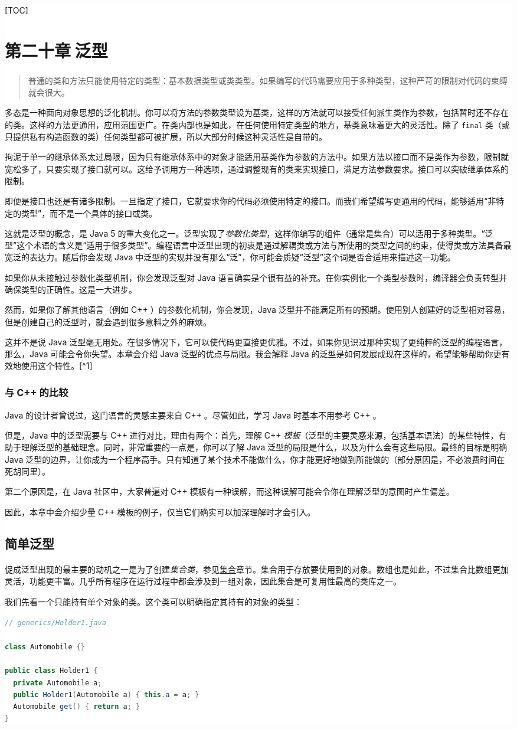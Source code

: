 [TOC]



# 第二十章 泛型

> 普通的类和方法只能使用特定的类型：基本数据类型或类类型。如果编写的代码需要应用于多种类型，这种严苛的限制对代码的束缚就会很大。

多态是一种面向对象思想的泛化机制。你可以将方法的参数类型设为基类，这样的方法就可以接受任何派生类作为参数，包括暂时还不存在的类。这样的方法更通用，应用范围更广。在类内部也是如此，在任何使用特定类型的地方，基类意味着更大的灵活性。除了 `final` 类（或只提供私有构造函数的类）任何类型都可被扩展，所以大部分时候这种灵活性是自带的。

拘泥于单一的继承体系太过局限，因为只有继承体系中的对象才能适用基类作为参数的方法中。如果方法以接口而不是类作为参数，限制就宽松多了，只要实现了接口就可以。这给予调用方一种选项，通过调整现有的类来实现接口，满足方法参数要求。接口可以突破继承体系的限制。

即便是接口也还是有诸多限制。一旦指定了接口，它就要求你的代码必须使用特定的接口。而我们希望编写更通用的代码，能够适用“非特定的类型”，而不是一个具体的接口或类。

这就是泛型的概念，是 Java 5 的重大变化之一。泛型实现了*参数化类型*，这样你编写的组件（通常是集合）可以适用于多种类型。“泛型”这个术语的含义是“适用于很多类型”。编程语言中泛型出现的初衷是通过解耦类或方法与所使用的类型之间的约束，使得类或方法具备最宽泛的表达力。随后你会发现 Java 中泛型的实现并没有那么“泛”，你可能会质疑“泛型”这个词是否合适用来描述这一功能。

如果你从未接触过参数化类型机制，你会发现泛型对 Java 语言确实是个很有益的补充。在你实例化一个类型参数时，编译器会负责转型并确保类型的正确性。这是一大进步。

然而，如果你了解其他语言（例如 C++ ）的参数化机制，你会发现，Java 泛型并不能满足所有的预期。使用别人创建好的泛型相对容易，但是创建自己的泛型时，就会遇到很多意料之外的麻烦。

这并不是说 Java 泛型毫无用处。在很多情况下，它可以使代码更直接更优雅。不过，如果你见识过那种实现了更纯粹的泛型的编程语言，那么，Java 可能会令你失望。本章会介绍 Java 泛型的优点与局限。我会解释 Java 的泛型是如何发展成现在这样的，希望能够帮助你更有效地使用这个特性。[^1]

### 与 C++ 的比较

Java 的设计者曾说过，这门语言的灵感主要来自 C++ 。尽管如此，学习 Java 时基本不用参考 C++ 。

但是，Java 中的泛型需要与 C++ 进行对比，理由有两个：首先，理解 C++ *模板*（泛型的主要灵感来源，包括基本语法）的某些特性，有助于理解泛型的基础理念。同时，非常重要的一点是，你可以了解 Java 泛型的局限是什么，以及为什么会有这些局限。最终的目标是明确 Java 泛型的边界，让你成为一个程序高手。只有知道了某个技术不能做什么，你才能更好地做到所能做的（部分原因是，不必浪费时间在死胡同里）。

第二个原因是，在 Java 社区中，大家普遍对 C++ 模板有一种误解，而这种误解可能会令你在理解泛型的意图时产生偏差。

因此，本章中会介绍少量 C++ 模板的例子，仅当它们确实可以加深理解时才会引入。



## 简单泛型

促成泛型出现的最主要的动机之一是为了创建*集合类*，参见[集合](./12-Collections.md)章节。集合用于存放要使用到的对象。数组也是如此，不过集合比数组更加灵活，功能更丰富。几乎所有程序在运行过程中都会涉及到一组对象，因此集合是可复用性最高的类库之一。

我们先看一个只能持有单个对象的类。这个类可以明确指定其持有的对象的类型：

```java
// generics/Holder1.java

class Automobile {}

public class Holder1 {
  private Automobile a;
  public Holder1(Automobile a) { this.a = a; }
  Automobile get() { return a; }
}
```
